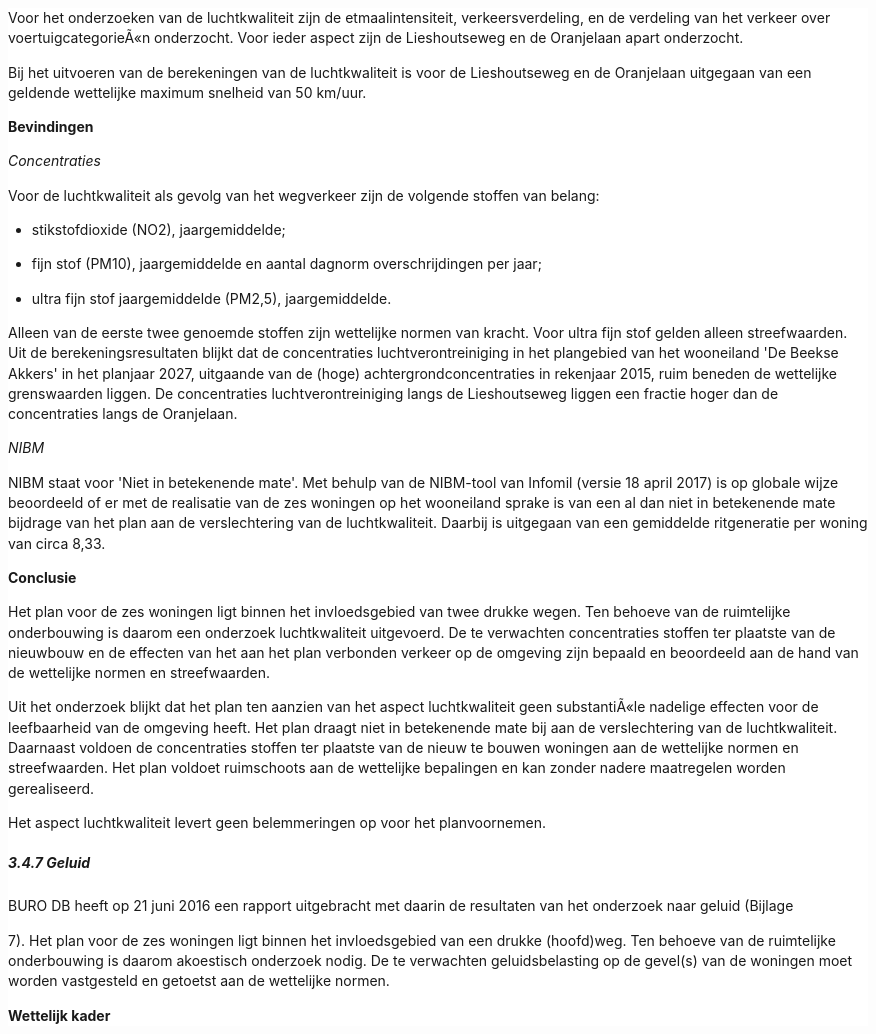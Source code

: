 Voor het onderzoeken van de luchtkwaliteit zijn de etmaalintensiteit, verkeersverdeling, en de verdeling van het verkeer over voertuigcategorieÃ«n onderzocht. Voor ieder aspect zijn de Lieshoutseweg en de Oranjelaan apart onderzocht.

Bij het uitvoeren van de berekeningen van de luchtkwaliteit is voor de Lieshoutseweg en de Oranjelaan uitgegaan van een geldende wettelijke maximum snelheid van 50 km/uur.

**Bevindingen**

*Concentraties*

Voor de luchtkwaliteit als gevolg van het wegverkeer zijn de volgende stoffen van belang:

* stikstofdioxide (NO2), jaargemiddelde;

* fijn stof (PM10), jaargemiddelde en aantal dagnorm overschrijdingen per jaar;

* ultra fijn stof jaargemiddelde (PM2,5), jaargemiddelde.

Alleen van de eerste twee genoemde stoffen zijn wettelijke normen van kracht. Voor ultra fijn stof gelden alleen streefwaarden. Uit de berekeningsresultaten blijkt dat de concentraties luchtverontreiniging in het plangebied van het wooneiland 'De Beekse Akkers' in het planjaar 2027, uitgaande van de (hoge) achtergrondconcentraties in rekenjaar 2015, ruim beneden de wettelijke grenswaarden liggen. De concentraties luchtverontreiniging langs de Lieshoutseweg liggen een fractie hoger dan de concentraties langs de Oranjelaan.

*NIBM*

NIBM staat voor 'Niet in betekenende mate'. Met behulp van de NIBM\-tool van Infomil (versie 18 april 2017\) is op globale wijze beoordeeld of er met de realisatie van de zes woningen op het wooneiland sprake is van een al dan niet in betekenende mate bijdrage van het plan aan de verslechtering van de luchtkwaliteit. Daarbij is uitgegaan van een gemiddelde ritgeneratie per woning van circa 8,33\.

**Conclusie**

Het plan voor de zes woningen ligt binnen het invloedsgebied van twee drukke wegen. Ten behoeve van de ruimtelijke onderbouwing is daarom een onderzoek luchtkwaliteit uitgevoerd. De te verwachten concentraties stoffen ter plaatste van de nieuwbouw en de effecten van het aan het plan verbonden verkeer op de omgeving zijn bepaald en beoordeeld aan de hand van de wettelijke normen en streefwaarden.

Uit het onderzoek blijkt dat het plan ten aanzien van het aspect luchtkwaliteit geen substantiÃ«le nadelige effecten voor de leefbaarheid van de omgeving heeft. Het plan draagt niet in betekenende mate bij aan de verslechtering van de luchtkwaliteit. Daarnaast voldoen de concentraties stoffen ter plaatste van de nieuw te bouwen woningen aan de wettelijke normen en streefwaarden. Het plan voldoet ruimschoots aan de wettelijke bepalingen en kan zonder nadere maatregelen worden gerealiseerd.

Het aspect luchtkwaliteit levert geen belemmeringen op voor het planvoornemen.

##### 3\.4\.7 Geluid

BURO DB heeft op 21 juni 2016 een rapport uitgebracht met daarin de resultaten van het onderzoek naar geluid (Bijlage

7). Het plan voor de zes woningen ligt binnen het invloedsgebied van een drukke (hoofd)weg. Ten behoeve van de ruimtelijke onderbouwing is daarom akoestisch onderzoek nodig. De te verwachten geluidsbelasting op de gevel(s) van de woningen moet worden vastgesteld en getoetst aan de wettelijke normen.

**Wettelijk kader**
